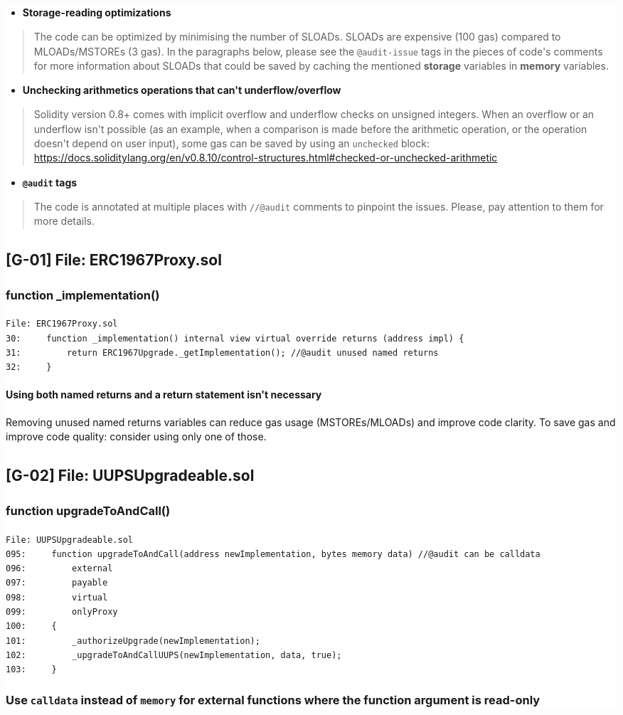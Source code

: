 *   **Storage-reading optimizations**

> The code can be optimized by minimising the number of SLOADs. SLOADs are expensive (100 gas) compared to MLOADs/MSTOREs (3 gas). In the paragraphs below, please see the `@audit-issue` tags in the pieces of code's comments for more information about SLOADs that could be saved by caching the mentioned **storage** variables in **memory** variables.

*   **Unchecking arithmetics operations that can't underflow/overflow**

> Solidity version 0.8+ comes with implicit overflow and underflow checks on unsigned integers. When an overflow or an underflow isn't possible (as an example, when a comparison is made before the arithmetic operation, or the operation doesn't depend on user input), some gas can be saved by using an `unchecked` block: <https://docs.soliditylang.org/en/v0.8.10/control-structures.html#checked-or-unchecked-arithmetic>

*   **`@audit` tags**

> The code is annotated at multiple places with `//@audit` comments to pinpoint the issues. Please, pay attention to them for more details.

## [G-01] File: ERC1967Proxy.sol

### function \_implementation()

    File: ERC1967Proxy.sol
    30:     function _implementation() internal view virtual override returns (address impl) {
    31:         return ERC1967Upgrade._getImplementation(); //@audit unused named returns
    32:     }

#### Using both named returns and a return statement isn't necessary

Removing unused named returns variables can reduce gas usage (MSTOREs/MLOADs) and improve code clarity. To save gas and improve code quality: consider using only one of those.

## [G-02] File: UUPSUpgradeable.sol

### function upgradeToAndCall()

    File: UUPSUpgradeable.sol
    095:     function upgradeToAndCall(address newImplementation, bytes memory data) //@audit can be calldata
    096:         external
    097:         payable
    098:         virtual
    099:         onlyProxy
    100:     {
    101:         _authorizeUpgrade(newImplementation);
    102:         _upgradeToAndCallUUPS(newImplementation, data, true);
    103:     }

### Use `calldata` instead of `memory` for external functions where the function argument is read-only
